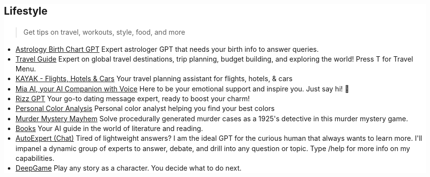 ## Lifestyle
> Get tips on travel, workouts, style, food, and more
- [Astrology Birth Chart GPT](https://chat.openai.com/g/g-WxckXARTP-astrology-birth-chart-gpt) Expert astrologer GPT that needs your birth info to answer queries.
- [Travel Guide](https://chat.openai.com/g/g-E7eSRUHy6-travel-guide) Expert on global travel destinations, trip planning, budget building, and exploring the world! Press T for Travel Menu.
- [KAYAK - Flights, Hotels & Cars](https://chat.openai.com/g/g-hcqdAuSMv-kayak-flights-hotels-cars) Your travel planning assistant for flights, hotels, & cars
- [Mia AI, your AI Companion with Voice](https://chat.openai.com/g/g-l38NcMokB-mia-ai-your-ai-companion-with-voice) Here to be your emotional support and inspire you. Just say hi! 👋
- [Rizz GPT](https://chat.openai.com/g/g-CsdwU23wt-rizz-gpt) Your go-to dating message expert, ready to boost your charm!
- [Personal Color Analysis](https://chat.openai.com/g/g-35kDoPvW7-personal-color-analysis) Personal color analyst helping you find your best colors
- [Murder Mystery Mayhem](https://chat.openai.com/g/g-82dEDeoN3-murder-mystery-mayhem) Solve procedurally generated murder cases as a 1925's detective in this murder mystery game.
- [Books](https://chat.openai.com/g/g-z77yDe7Vu-books) Your AI guide in the world of literature and reading.
- [AutoExpert (Chat)](https://chat.openai.com/g/g-LQHhJCXhW-autoexpert-chat) Tired of lightweight answers? I am the ideal GPT for the curious human that always wants to learn more. I'll impanel a dynamic group of experts to answer, debate, and drill into any question or topic. Type /help for more info on my capabilities.
- [DeepGame](https://chat.openai.com/g/g-TzI2BlJPT-deepgame) Play any story as a character. You decide what to do next.

